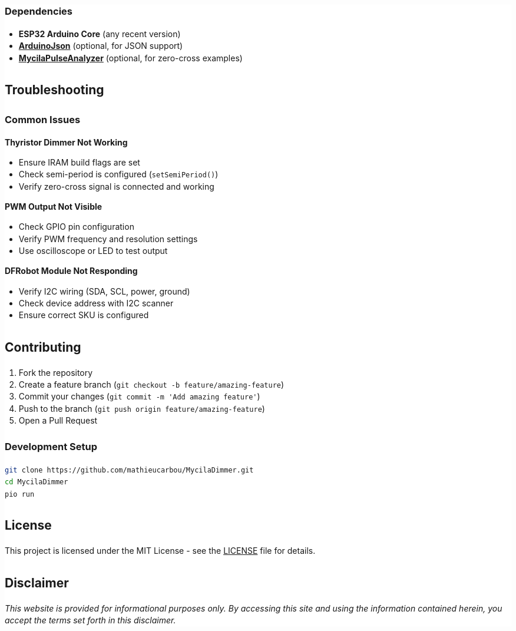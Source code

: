### Dependencies

- **ESP32 Arduino Core** (any recent version)
- **[ArduinoJson](https://github.com/bblanchon/ArduinoJson)** (optional, for JSON support)
- **[MycilaPulseAnalyzer](https://github.com/mathieucarbou/MycilaPulseAnalyzer)** (optional, for zero-cross examples)

## Troubleshooting

### Common Issues

**Thyristor Dimmer Not Working**

- Ensure IRAM build flags are set
- Check semi-period is configured (`setSemiPeriod()`)
- Verify zero-cross signal is connected and working

**PWM Output Not Visible**

- Check GPIO pin configuration
- Verify PWM frequency and resolution settings
- Use oscilloscope or LED to test output

**DFRobot Module Not Responding**

- Verify I2C wiring (SDA, SCL, power, ground)
- Check device address with I2C scanner
- Ensure correct SKU is configured

## Contributing

1. Fork the repository
2. Create a feature branch (`git checkout -b feature/amazing-feature`)
3. Commit your changes (`git commit -m 'Add amazing feature'`)
4. Push to the branch (`git push origin feature/amazing-feature`)
5. Open a Pull Request

### Development Setup

```bash
git clone https://github.com/mathieucarbou/MycilaDimmer.git
cd MycilaDimmer
pio run
```

## License

This project is licensed under the MIT License - see the [LICENSE](LICENSE) file for details.

## Disclaimer

_This website is provided for informational purposes only. By accessing this site and using the information contained herein, you accept the terms set forth in this disclaimer._
